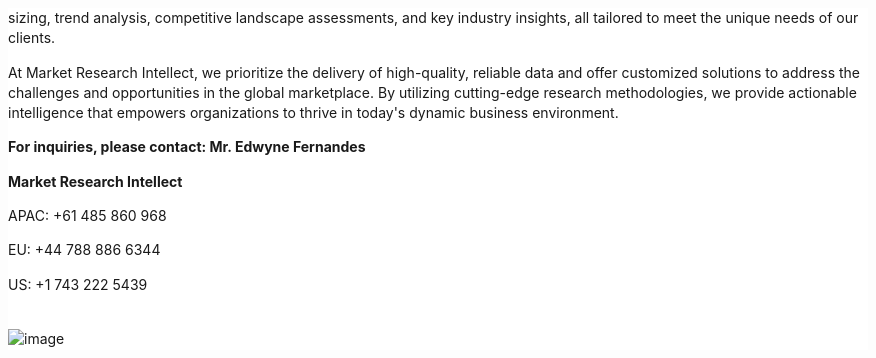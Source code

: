 sizing, trend analysis, competitive landscape assessments, and key industry insights, all tailored to meet the unique needs of our clients.</p><p>At Market Research Intellect, we prioritize the delivery of high-quality, reliable data and offer customized solutions to address the challenges and opportunities in the global marketplace. By utilizing cutting-edge research methodologies, we provide actionable intelligence that empowers organizations to thrive in today's dynamic business environment.</p><p><strong>For inquiries, please contact: Mr. Edwyne Fernandes</strong></p><p><strong>Market Research Intellect</strong></p><p>APAC: +61 485 860 968</p><p>EU: +44 788 886 6344</p><p>US: +1 743 222 5439</p></div><div class="article-main__content" data-test-id="publishing-text-block">&nbsp;</div>
![image](https://github.com/user-attachments/assets/8d7bde55-85d4-4cc5-aab6-0a5a79ac15e9)
